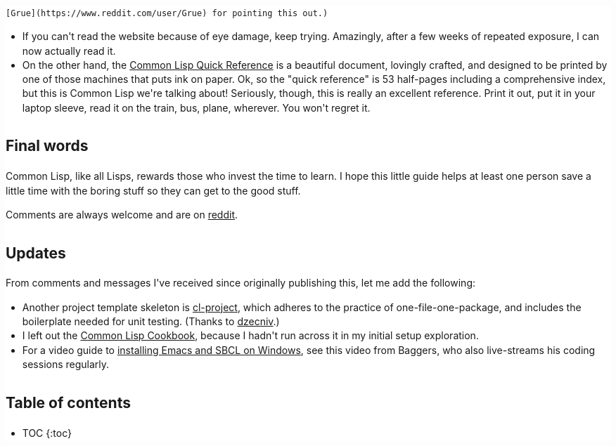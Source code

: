     [Grue](https://www.reddit.com/user/Grue) for pointing this out.)
  - If you can't read the website because of eye damage, keep
    trying. Amazingly, after a few weeks of repeated exposure, I can
    now actually read it.
- On the other hand, the [Common Lisp Quick
  Reference](http://clqr.boundp.org/) is a beautiful document,
  lovingly crafted, and designed to be printed by one of those
  machines that puts ink on paper. Ok, so the "quick reference" is
  53 half-pages including a comprehensive index, but this is Common
  Lisp we're talking about! Seriously, though, this is really an
  excellent reference. Print it out, put it in your laptop sleeve,
  read it on the train, bus, plane, wherever. You won't regret it.

## Final words

Common Lisp, like all Lisps, rewards those who invest the time to
learn. I hope this little guide helps at least one person save a
little time with the boring stuff so they can get to the good stuff.

Comments are always welcome and are on
[reddit](https://www.reddit.com/r/lisp/comments/6y3db8/how_i_got_started_with_common_lisp_in_2017/).

## Updates

From comments and messages I've received since originally publishing
this, let me add the following:

- Another project template skeleton is
  [cl-project](https://github.com/fukamachi/cl-project), which
  adheres to the practice of one-file-one-package, and includes the
  boilerplate needed for unit testing. (Thanks to
  [dzecniv](https://www.reddit.com/user/dzecniv).)
- I left out the [Common Lisp
  Cookbook](https://lispcookbook.github.io/cl-cookbook/), because I
  hadn't run across it in my initial setup exploration.
- For a video guide to [installing Emacs and SBCL on
  Windows](https://www.youtube.com/watch?v=VnWVu8VVDbI), see this
  video from Baggers, who also live-streams his coding sessions
  regularly.

## Table of contents
* TOC
{:toc}

